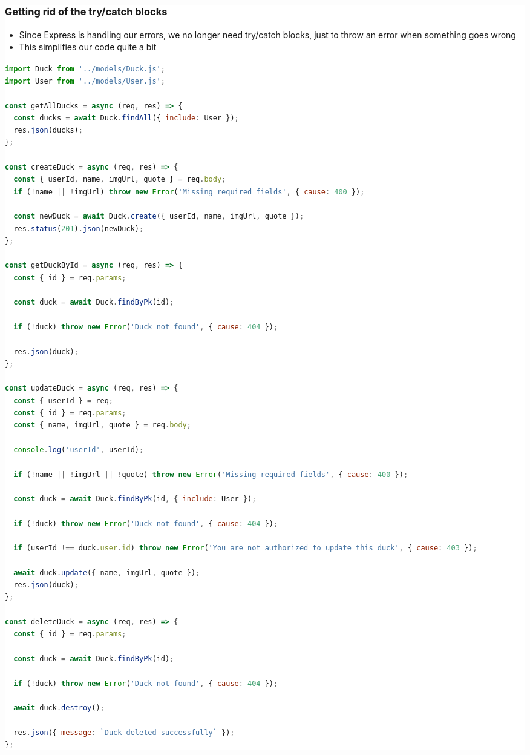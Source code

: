 ### Getting rid of the try/catch blocks

- Since Express is handling our errors, we no longer need try/catch blocks, just to throw an error when something goes wrong
- This simplifies our code quite a bit

```js
import Duck from '../models/Duck.js';
import User from '../models/User.js';

const getAllDucks = async (req, res) => {
  const ducks = await Duck.findAll({ include: User });
  res.json(ducks);
};

const createDuck = async (req, res) => {
  const { userId, name, imgUrl, quote } = req.body;
  if (!name || !imgUrl) throw new Error('Missing required fields', { cause: 400 });

  const newDuck = await Duck.create({ userId, name, imgUrl, quote });
  res.status(201).json(newDuck);
};

const getDuckById = async (req, res) => {
  const { id } = req.params;

  const duck = await Duck.findByPk(id);

  if (!duck) throw new Error('Duck not found', { cause: 404 });

  res.json(duck);
};

const updateDuck = async (req, res) => {
  const { userId } = req;
  const { id } = req.params;
  const { name, imgUrl, quote } = req.body;

  console.log('userId', userId);

  if (!name || !imgUrl || !quote) throw new Error('Missing required fields', { cause: 400 });

  const duck = await Duck.findByPk(id, { include: User });

  if (!duck) throw new Error('Duck not found', { cause: 404 });

  if (userId !== duck.user.id) throw new Error('You are not authorized to update this duck', { cause: 403 });

  await duck.update({ name, imgUrl, quote });
  res.json(duck);
};

const deleteDuck = async (req, res) => {
  const { id } = req.params;

  const duck = await Duck.findByPk(id);

  if (!duck) throw new Error('Duck not found', { cause: 404 });

  await duck.destroy();

  res.json({ message: `Duck deleted successfully` });
};
```